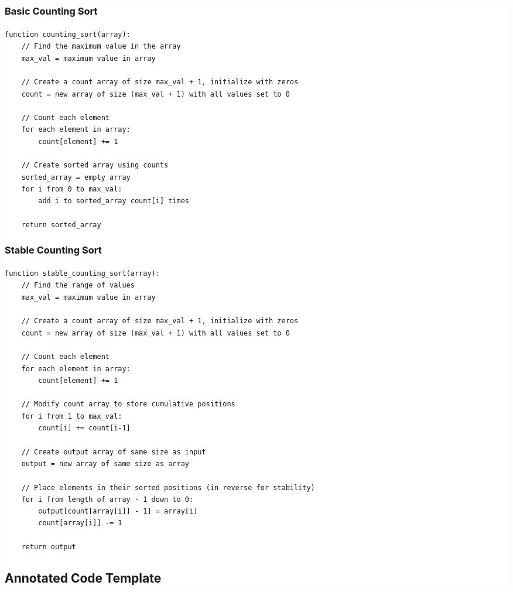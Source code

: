 ### Basic Counting Sort

```
function counting_sort(array):
    // Find the maximum value in the array
    max_val = maximum value in array

    // Create a count array of size max_val + 1, initialize with zeros
    count = new array of size (max_val + 1) with all values set to 0

    // Count each element
    for each element in array:
        count[element] += 1

    // Create sorted array using counts
    sorted_array = empty array
    for i from 0 to max_val:
        add i to sorted_array count[i] times

    return sorted_array
```

### Stable Counting Sort

```
function stable_counting_sort(array):
    // Find the range of values
    max_val = maximum value in array

    // Create a count array of size max_val + 1, initialize with zeros
    count = new array of size (max_val + 1) with all values set to 0

    // Count each element
    for each element in array:
        count[element] += 1

    // Modify count array to store cumulative positions
    for i from 1 to max_val:
        count[i] += count[i-1]

    // Create output array of same size as input
    output = new array of same size as array

    // Place elements in their sorted positions (in reverse for stability)
    for i from length of array - 1 down to 0:
        output[count[array[i]] - 1] = array[i]
        count[array[i]] -= 1

    return output
```

## Annotated Code Template
